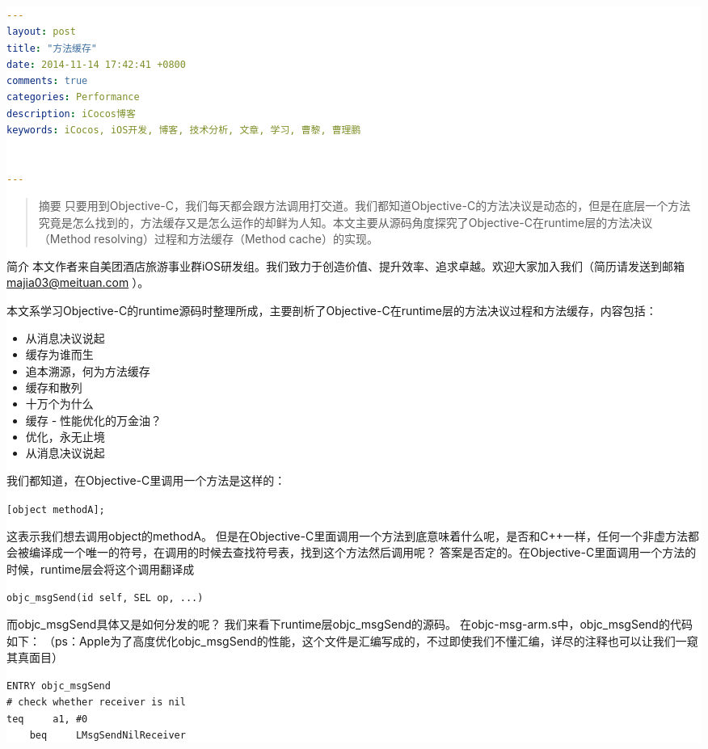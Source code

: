 ```yaml
---
layout: post
title: "方法缓存"
date: 2014-11-14 17:42:41 +0800
comments: true
categories: Performance
description: iCocos博客
keywords: iCocos, iOS开发, 博客, 技术分析, 文章, 学习, 曹黎, 曹理鹏


---
```


 

> 摘要
只要用到Objective-C，我们每天都会跟方法调用打交道。我们都知道Objective-C的方法决议是动态的，但是在底层一个方法究竟是怎么找到的，方法缓存又是怎么运作的却鲜为人知。本文主要从源码角度探究了Objective-C在runtime层的方法决议（Method resolving）过程和方法缓存（Method cache）的实现。

简介
本文作者来自美团酒店旅游事业群iOS研发组。我们致力于创造价值、提升效率、追求卓越。欢迎大家加入我们（简历请发送到邮箱 majia03@meituan.com ）。

本文系学习Objective-C的runtime源码时整理所成，主要剖析了Objective-C在runtime层的方法决议过程和方法缓存，内容包括：

* 从消息决议说起
* 缓存为谁而生
* 追本溯源，何为方法缓存
* 缓存和散列
* 十万个为什么
* 缓存 - 性能优化的万金油？
* 优化，永无止境
* 从消息决议说起








我们都知道，在Objective-C里调用一个方法是这样的：

	[object methodA];
这表示我们想去调用object的methodA。
但是在Objective-C里面调用一个方法到底意味着什么呢，是否和C++一样，任何一个非虚方法都会被编译成一个唯一的符号，在调用的时候去查找符号表，找到这个方法然后调用呢？
答案是否定的。在Objective-C里面调用一个方法的时候，runtime层会将这个调用翻译成

	objc_msgSend(id self, SEL op, ...)
而objc_msgSend具体又是如何分发的呢？ 我们来看下runtime层objc_msgSend的源码。
在objc-msg-arm.s中，objc_msgSend的代码如下：
（ps：Apple为了高度优化objc_msgSend的性能，这个文件是汇编写成的，不过即使我们不懂汇编，详尽的注释也可以让我们一窥其真面目）

	ENTRY objc_msgSend
	# check whether receiver is nil
	teq     a1, #0
	    beq     LMsgSendNilReceiver
	